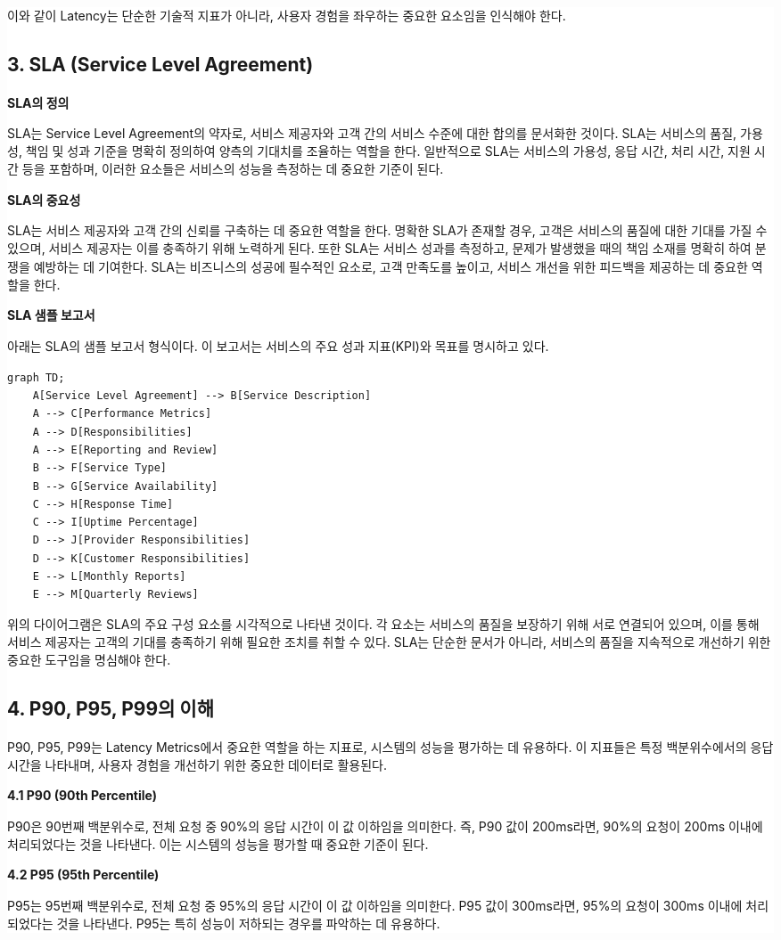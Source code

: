 이와 같이 Latency는 단순한 기술적 지표가 아니라, 사용자 경험을 좌우하는 중요한 요소임을 인식해야 한다.



## 3. SLA (Service Level Agreement)

**SLA의 정의**  

SLA는 Service Level Agreement의 약자로, 서비스 제공자와 고객 간의 서비스 수준에 대한 합의를 문서화한 것이다. SLA는 서비스의 품질, 가용성, 책임 및 성과 기준을 명확히 정의하여 양측의 기대치를 조율하는 역할을 한다. 일반적으로 SLA는 서비스의 가용성, 응답 시간, 처리 시간, 지원 시간 등을 포함하며, 이러한 요소들은 서비스의 성능을 측정하는 데 중요한 기준이 된다.

**SLA의 중요성**  

SLA는 서비스 제공자와 고객 간의 신뢰를 구축하는 데 중요한 역할을 한다. 명확한 SLA가 존재할 경우, 고객은 서비스의 품질에 대한 기대를 가질 수 있으며, 서비스 제공자는 이를 충족하기 위해 노력하게 된다. 또한 SLA는 서비스 성과를 측정하고, 문제가 발생했을 때의 책임 소재를 명확히 하여 분쟁을 예방하는 데 기여한다. SLA는 비즈니스의 성공에 필수적인 요소로, 고객 만족도를 높이고, 서비스 개선을 위한 피드백을 제공하는 데 중요한 역할을 한다.

**SLA 샘플 보고서**  

아래는 SLA의 샘플 보고서 형식이다. 이 보고서는 서비스의 주요 성과 지표(KPI)와 목표를 명시하고 있다.

```mermaid
graph TD;
    A[Service Level Agreement] --> B[Service Description]
    A --> C[Performance Metrics]
    A --> D[Responsibilities]
    A --> E[Reporting and Review]
    B --> F[Service Type]
    B --> G[Service Availability]
    C --> H[Response Time]
    C --> I[Uptime Percentage]
    D --> J[Provider Responsibilities]
    D --> K[Customer Responsibilities]
    E --> L[Monthly Reports]
    E --> M[Quarterly Reviews]
```

위의 다이어그램은 SLA의 주요 구성 요소를 시각적으로 나타낸 것이다. 각 요소는 서비스의 품질을 보장하기 위해 서로 연결되어 있으며, 이를 통해 서비스 제공자는 고객의 기대를 충족하기 위해 필요한 조치를 취할 수 있다. SLA는 단순한 문서가 아니라, 서비스의 품질을 지속적으로 개선하기 위한 중요한 도구임을 명심해야 한다.



## 4. P90, P95, P99의 이해

P90, P95, P99는 Latency Metrics에서 중요한 역할을 하는 지표로, 시스템의 성능을 평가하는 데 유용하다. 이 지표들은 특정 백분위수에서의 응답 시간을 나타내며, 사용자 경험을 개선하기 위한 중요한 데이터로 활용된다.

**4.1 P90 (90th Percentile)**  

P90은 90번째 백분위수로, 전체 요청 중 90%의 응답 시간이 이 값 이하임을 의미한다. 즉, P90 값이 200ms라면, 90%의 요청이 200ms 이내에 처리되었다는 것을 나타낸다. 이는 시스템의 성능을 평가할 때 중요한 기준이 된다.

**4.2 P95 (95th Percentile)**  

P95는 95번째 백분위수로, 전체 요청 중 95%의 응답 시간이 이 값 이하임을 의미한다. P95 값이 300ms라면, 95%의 요청이 300ms 이내에 처리되었다는 것을 나타낸다. P95는 특히 성능이 저하되는 경우를 파악하는 데 유용하다.
